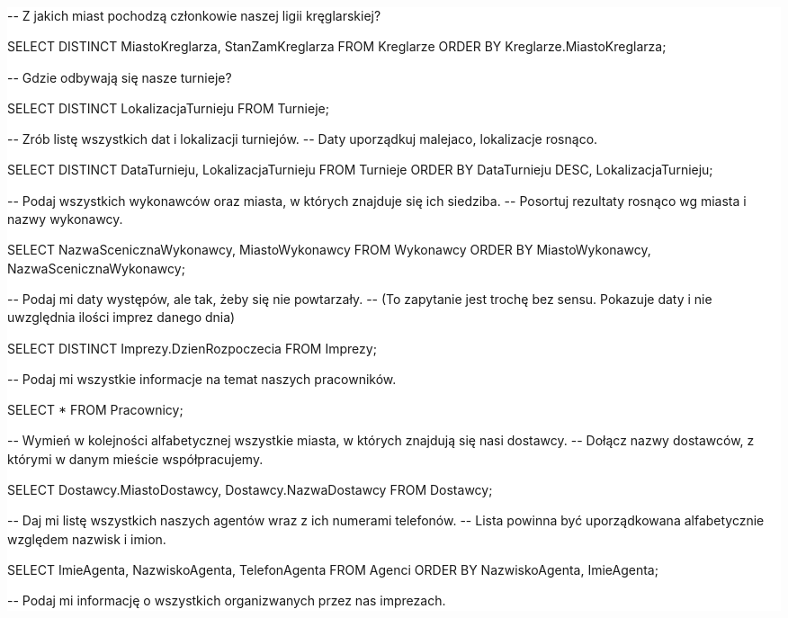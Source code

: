 -- Z jakich miast pochodzą członkowie naszej ligii kręglarskiej?

SELECT DISTINCT MiastoKreglarza,
                StanZamKreglarza
FROM Kreglarze
ORDER BY Kreglarze.MiastoKreglarza;

-- Gdzie odbywają się nasze turnieje?

SELECT DISTINCT LokalizacjaTurnieju
FROM Turnieje;

-- Zrób listę wszystkich dat i lokalizacji turniejów.
-- Daty uporządkuj malejaco, lokalizacje rosnąco.

SELECT DISTINCT DataTurnieju,
                LokalizacjaTurnieju
FROM Turnieje
ORDER BY DataTurnieju DESC, LokalizacjaTurnieju;


-- Podaj wszystkich wykonawców oraz miasta, w których znajduje się ich siedziba.
-- Posortuj rezultaty rosnąco wg miasta i nazwy wykonawcy.

SELECT NazwaScenicznaWykonawcy,
       MiastoWykonawcy
FROM Wykonawcy
ORDER BY MiastoWykonawcy, NazwaScenicznaWykonawcy;

-- Podaj mi daty występów, ale tak, żeby się nie powtarzały.
-- (To zapytanie jest trochę bez sensu. Pokazuje daty i nie uwzględnia ilości imprez danego dnia)

SELECT DISTINCT Imprezy.DzienRozpoczecia
FROM Imprezy;


-- Podaj mi wszystkie informacje na temat naszych pracowników.

SELECT *
FROM Pracownicy;

-- Wymień w kolejności alfabetycznej wszystkie miasta, w których znajdują się nasi dostawcy.
-- Dołącz nazwy dostawców, z którymi w danym mieście współpracujemy.

SELECT Dostawcy.MiastoDostawcy,
       Dostawcy.NazwaDostawcy
FROM Dostawcy;


-- Daj mi listę wszystkich naszych agentów wraz z ich numerami telefonów.
-- Lista powinna być uporządkowana alfabetycznie względem nazwisk i imion.

SELECT ImieAgenta,
       NazwiskoAgenta,
       TelefonAgenta
FROM Agenci
ORDER BY NazwiskoAgenta, ImieAgenta;

-- Podaj mi informację o wszystkich organizwanych przez nas imprezach.
